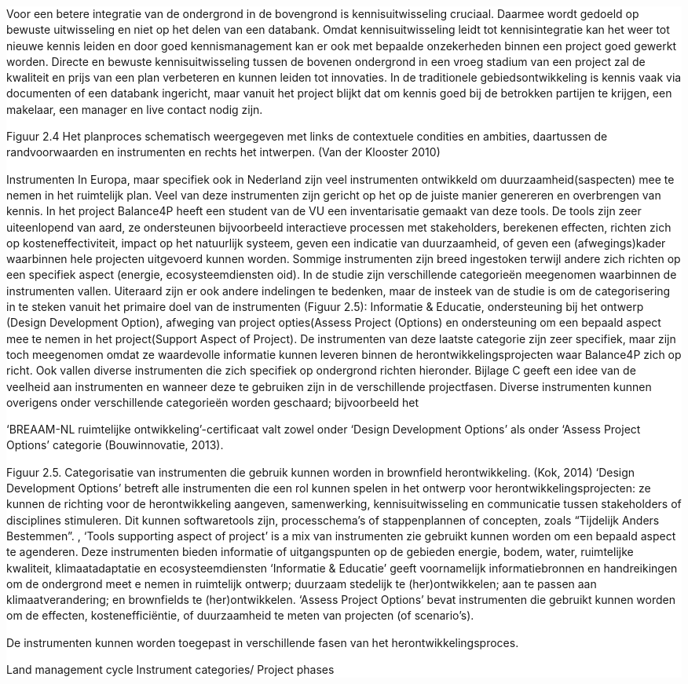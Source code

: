Voor een betere integratie van de ondergrond in de bovengrond is kennisuitwisseling cruciaal. Daarmee wordt gedoeld op bewuste uitwisseling en niet op het delen van een databank. Omdat kennisuitwisseling leidt tot kennisintegratie kan het weer tot nieuwe kennis leiden en door goed kennismanagement kan er ook met bepaalde onzekerheden binnen een project goed gewerkt worden. Directe en bewuste kennisuitwisseling tussen de bovenen ondergrond in een vroeg stadium van een project zal de kwaliteit en prijs van een plan verbeteren en kunnen leiden tot innovaties. In de traditionele gebiedsontwikkeling is kennis vaak via documenten of een databank ingericht, maar vanuit het project blijkt dat om kennis goed bij de betrokken partijen te krijgen, een makelaar, een manager en live contact nodig zijn. 


Figuur 2.4 Het planproces schematisch weergegeven met links de contextuele condities en ambities, daartussen de randvoorwaarden en instrumenten en rechts het intwerpen. (Van der Klooster 2010) 

Instrumenten In Europa, maar specifiek ook in Nederland zijn veel instrumenten ontwikkeld om duurzaamheid(saspecten) mee te nemen in het ruimtelijk plan. Veel van deze instrumenten zijn gericht op het op de juiste manier genereren en overbrengen van kennis. In het project Balance4P heeft een student van de VU een inventarisatie gemaakt van deze tools. De tools zijn zeer uiteenlopend van aard, ze ondersteunen bijvoorbeeld interactieve processen met stakeholders, berekenen effecten, richten zich op kosteneffectiviteit, impact op het natuurlijk systeem, geven een indicatie van duurzaamheid, of geven een (afwegings)kader waarbinnen hele projecten uitgevoerd kunnen worden. Sommige instrumenten zijn breed ingestoken terwijl andere zich richten op een specifiek aspect (energie, ecosysteemdiensten oid). In de studie zijn verschillende categorieën meegenomen waarbinnen de instrumenten vallen. Uiteraard zijn er ook andere indelingen te bedenken, maar de insteek van de studie is om de categorisering in te steken vanuit het primaire doel van de instrumenten (Figuur 2.5): Informatie & Educatie, ondersteuning bij het ontwerp (Design Development Option), afweging van project opties(Assess Project (Options) en ondersteuning om een bepaald aspect mee te nemen in het project(Support Aspect of Project). De instrumenten van deze laatste categorie zijn zeer specifiek, maar zijn toch meegenomen omdat ze waardevolle informatie kunnen leveren binnen de herontwikkelingsprojecten waar Balance4P zich op richt. Ook vallen diverse instrumenten die zich specifiek op ondergrond richten hieronder. Bijlage C geeft een idee van de veelheid aan instrumenten en wanneer deze te gebruiken zijn in de verschillende projectfasen. Diverse instrumenten kunnen overigens onder verschillende categorieën worden geschaard; bijvoorbeeld het 


‘BREAAM-NL ruimtelijke ontwikkeling’-certificaat valt zowel onder ‘Design Development Options’ als onder ‘Assess Project Options’ categorie (Bouwinnovatie, 2013). 

Figuur 2.5. Categorisatie van instrumenten die gebruik kunnen worden in brownfield herontwikkeling. (Kok, 2014) ‘Design Development Options’ betreft alle instrumenten die een rol kunnen spelen in het ontwerp voor herontwikkelingsprojecten: ze kunnen de richting voor de herontwikkeling aangeven, samenwerking, kennisuitwisseling en communicatie tussen stakeholders of disciplines stimuleren. Dit kunnen softwaretools zijn, processchema’s of stappenplannen of concepten, zoals “Tijdelijk Anders Bestemmen”. , ‘Tools supporting aspect of project’ is a mix van instrumenten zie gebruikt kunnen worden om een bepaald aspect te agenderen. Deze instrumenten bieden informatie of uitgangspunten op de gebieden energie, bodem, water, ruimtelijke kwaliteit, klimaatadaptatie en ecosysteemdiensten ‘Informatie & Educatie’ geeft voornamelijk informatiebronnen en handreikingen om de ondergrond meet e nemen in ruimtelijk ontwerp; duurzaam stedelijk te (her)ontwikkelen; aan te passen aan klimaatverandering; en brownfields te (her)ontwikkelen. ‘Assess Project Options’ bevat instrumenten die gebruikt kunnen worden om de effecten, kostenefficiëntie, of duurzaamheid te meten van projecten (of scenario’s). 


De instrumenten kunnen worden toegepast in verschillende fasen van het herontwikkelingsproces. 

 Land management cycle Instrument categories/ Project phases 

